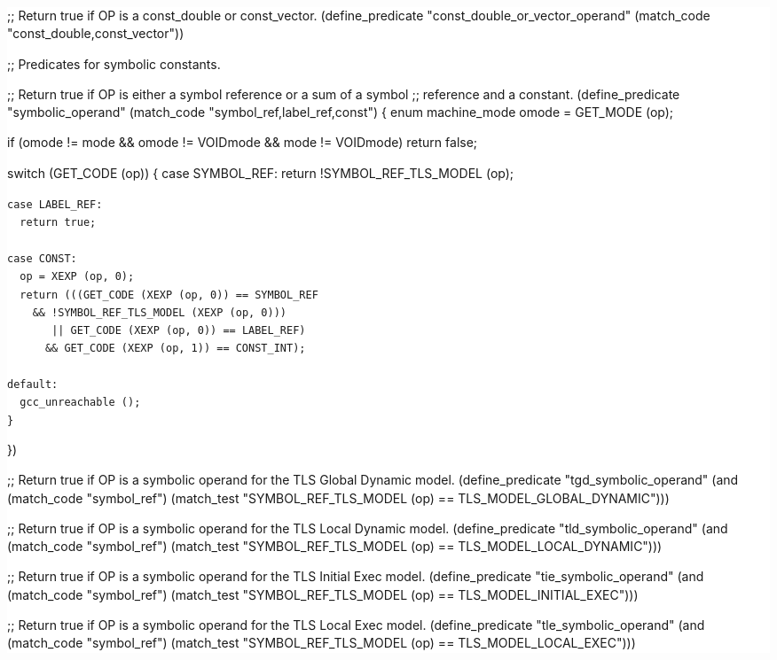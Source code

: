;; Return true if OP is a const_double or const_vector.
(define_predicate "const_double_or_vector_operand"
  (match_code "const_double,const_vector"))


;; Predicates for symbolic constants.

;; Return true if OP is either a symbol reference or a sum of a symbol
;; reference and a constant.
(define_predicate "symbolic_operand"
  (match_code "symbol_ref,label_ref,const")
{
  enum machine_mode omode = GET_MODE (op);

  if (omode != mode && omode != VOIDmode && mode != VOIDmode)
    return false;

  switch (GET_CODE (op))
    {
    case SYMBOL_REF:
      return !SYMBOL_REF_TLS_MODEL (op);

    case LABEL_REF:
      return true;

    case CONST:
      op = XEXP (op, 0);
      return (((GET_CODE (XEXP (op, 0)) == SYMBOL_REF
		&& !SYMBOL_REF_TLS_MODEL (XEXP (op, 0)))
	       || GET_CODE (XEXP (op, 0)) == LABEL_REF)
	      && GET_CODE (XEXP (op, 1)) == CONST_INT);

    default:
      gcc_unreachable ();
    }
})

;; Return true if OP is a symbolic operand for the TLS Global Dynamic model.
(define_predicate "tgd_symbolic_operand"
  (and (match_code "symbol_ref")
       (match_test "SYMBOL_REF_TLS_MODEL (op) == TLS_MODEL_GLOBAL_DYNAMIC")))

;; Return true if OP is a symbolic operand for the TLS Local Dynamic model.
(define_predicate "tld_symbolic_operand"
  (and (match_code "symbol_ref")
       (match_test "SYMBOL_REF_TLS_MODEL (op) == TLS_MODEL_LOCAL_DYNAMIC")))

;; Return true if OP is a symbolic operand for the TLS Initial Exec model.
(define_predicate "tie_symbolic_operand"
  (and (match_code "symbol_ref")
       (match_test "SYMBOL_REF_TLS_MODEL (op) == TLS_MODEL_INITIAL_EXEC")))

;; Return true if OP is a symbolic operand for the TLS Local Exec model.
(define_predicate "tle_symbolic_operand"
  (and (match_code "symbol_ref")
       (match_test "SYMBOL_REF_TLS_MODEL (op) == TLS_MODEL_LOCAL_EXEC")))

